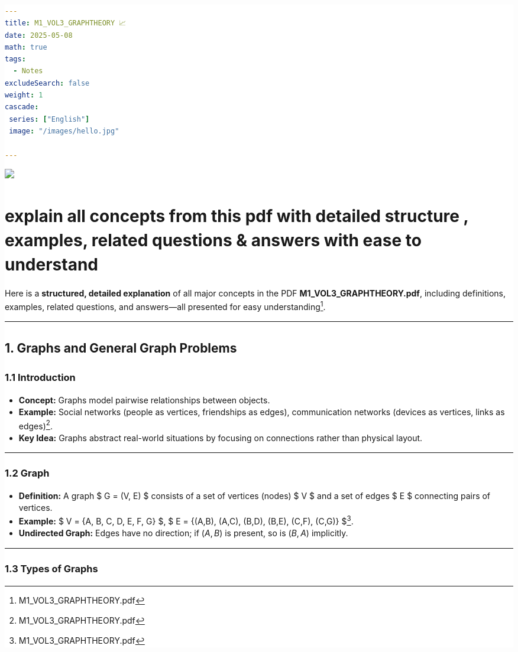 ```yaml
---
title: M1_VOL3_GRAPHTHEORY 📈
date: 2025-05-08
math: true
tags:
  - Notes 
excludeSearch: false
weight: 1
cascade:
 series: ["English"]
 image: "/images/hello.jpg"

---
```


<img src="https://r2cdn.perplexity.ai/pplx-full-logo-primary-dark%402x.png" class="logo" width="120"/>

# explain all concepts from this pdf with detailed structure , examples, related questions \& answers with ease to understand

Here is a **structured, detailed explanation** of all major concepts in the PDF **M1_VOL3_GRAPHTHEORY.pdf**, including definitions, examples, related questions, and answers—all presented for easy understanding[^1].

---

## 1. Graphs and General Graph Problems

### **1.1 Introduction**

- **Concept:** Graphs model pairwise relationships between objects.
- **Example:** Social networks (people as vertices, friendships as edges), communication networks (devices as vertices, links as edges)[^1].
- **Key Idea:** Graphs abstract real-world situations by focusing on connections rather than physical layout.

---

### **1.2 Graph**

- **Definition:** A graph \$ G = (V, E) \$ consists of a set of vertices (nodes) \$ V \$ and a set of edges \$ E \$ connecting pairs of vertices.
- **Example:** \$ V = \{A, B, C, D, E, F, G\} \$, \$ E = \{(A,B), (A,C), (B,D), (B,E), (C,F), (C,G)\} \$[^1].
- **Undirected Graph:** Edges have no direction; if $(A, B)$ is present, so is $(B, A)$ implicitly.

---

### **1.3 Types of Graphs**


[^1]: M1_VOL3_GRAPHTHEORY.pdf